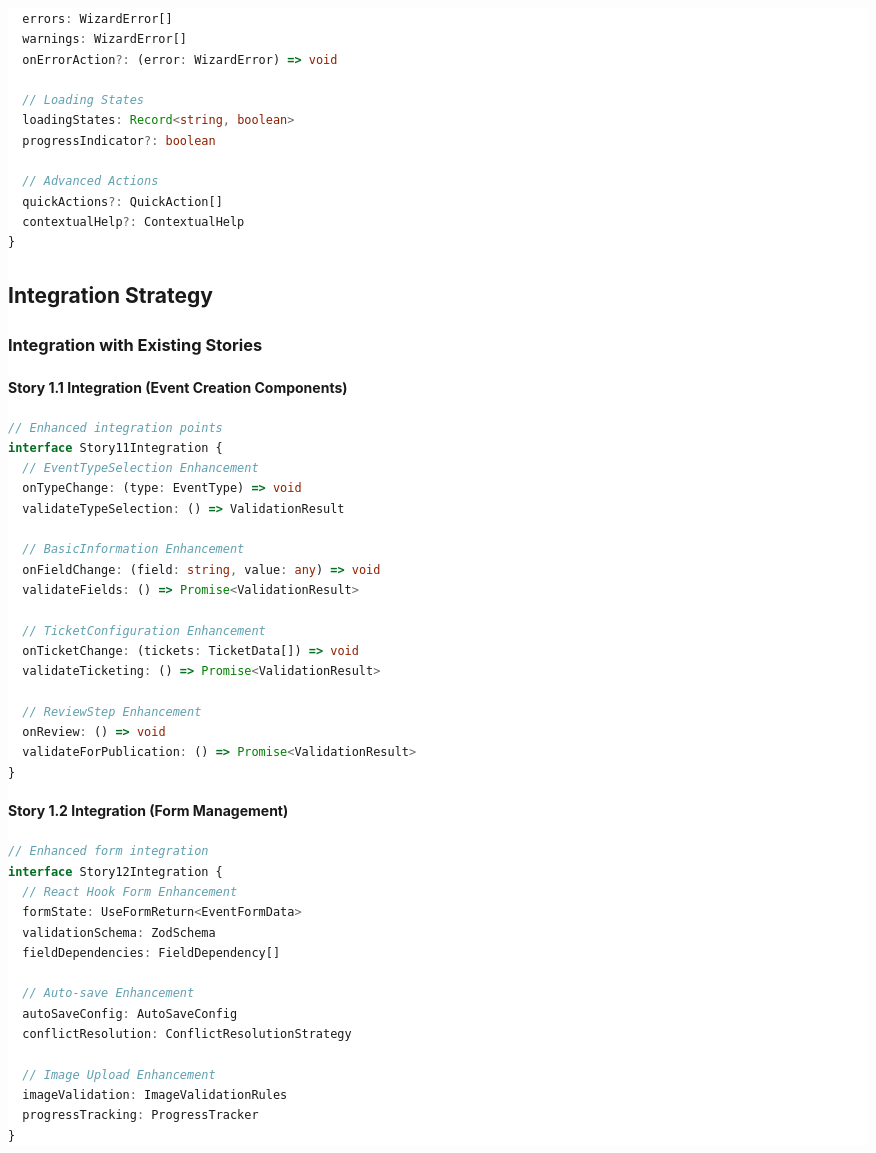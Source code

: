 ```typescript
  errors: WizardError[]
  warnings: WizardError[]
  onErrorAction?: (error: WizardError) => void
  
  // Loading States
  loadingStates: Record<string, boolean>
  progressIndicator?: boolean
  
  // Advanced Actions
  quickActions?: QuickAction[]
  contextualHelp?: ContextualHelp
}
```

## Integration Strategy

### Integration with Existing Stories

#### Story 1.1 Integration (Event Creation Components)
```typescript
// Enhanced integration points
interface Story11Integration {
  // EventTypeSelection Enhancement
  onTypeChange: (type: EventType) => void
  validateTypeSelection: () => ValidationResult
  
  // BasicInformation Enhancement  
  onFieldChange: (field: string, value: any) => void
  validateFields: () => Promise<ValidationResult>
  
  // TicketConfiguration Enhancement
  onTicketChange: (tickets: TicketData[]) => void
  validateTicketing: () => Promise<ValidationResult>
  
  // ReviewStep Enhancement
  onReview: () => void
  validateForPublication: () => Promise<ValidationResult>
}
```

#### Story 1.2 Integration (Form Management)
```typescript
// Enhanced form integration
interface Story12Integration {
  // React Hook Form Enhancement
  formState: UseFormReturn<EventFormData>
  validationSchema: ZodSchema
  fieldDependencies: FieldDependency[]
  
  // Auto-save Enhancement
  autoSaveConfig: AutoSaveConfig
  conflictResolution: ConflictResolutionStrategy
  
  // Image Upload Enhancement
  imageValidation: ImageValidationRules
  progressTracking: ProgressTracker
}
```

